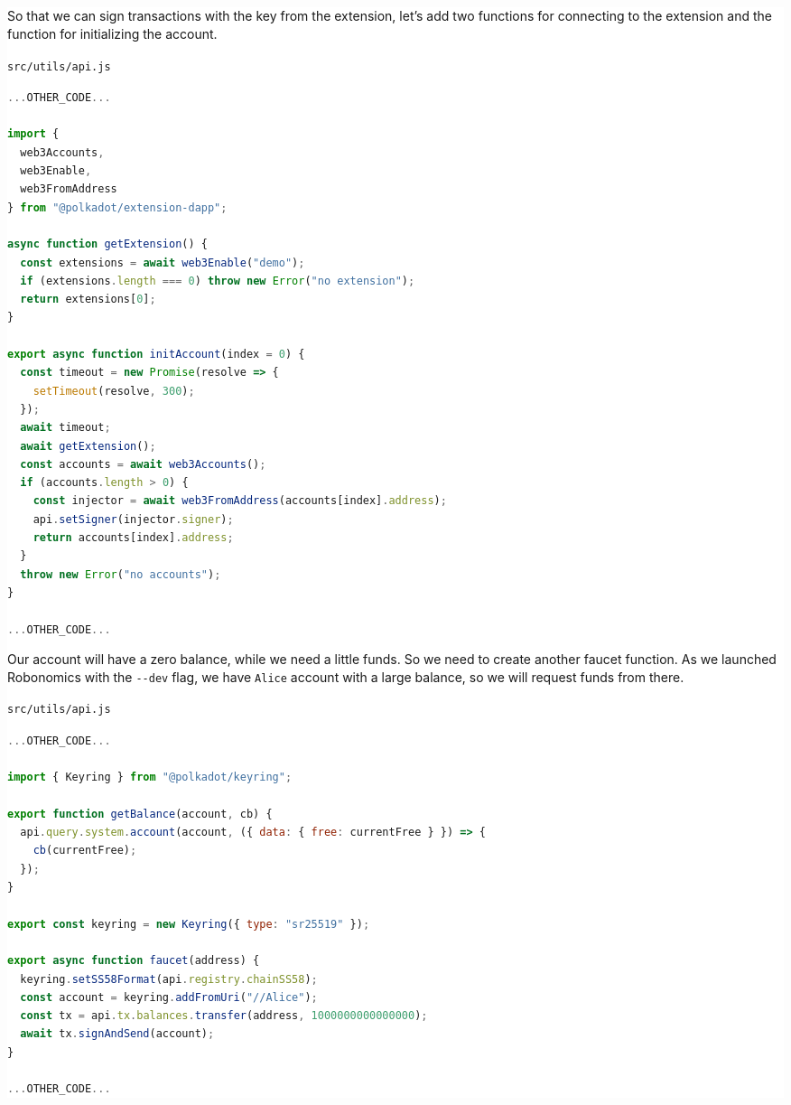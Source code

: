 So that we can sign transactions with the key from the extension, let’s add two functions for connecting to the extension and the function for initializing the account.

`src/utils/api.js`
```js
...OTHER_CODE...

import {
  web3Accounts,
  web3Enable,
  web3FromAddress
} from "@polkadot/extension-dapp";

async function getExtension() {
  const extensions = await web3Enable("demo");
  if (extensions.length === 0) throw new Error("no extension");
  return extensions[0];
}

export async function initAccount(index = 0) {
  const timeout = new Promise(resolve => {
    setTimeout(resolve, 300);
  });
  await timeout;
  await getExtension();
  const accounts = await web3Accounts();
  if (accounts.length > 0) {
    const injector = await web3FromAddress(accounts[index].address);
    api.setSigner(injector.signer);
    return accounts[index].address;
  }
  throw new Error("no accounts");
}

...OTHER_CODE...
```

Our account will have a zero balance, while we need a little funds. So we need to create another faucet function. As we launched Robonomics with the `--dev` flag, we have `Alice` account with a large balance, so we will request funds from there.

`src/utils/api.js`
```js
...OTHER_CODE...

import { Keyring } from "@polkadot/keyring";

export function getBalance(account, cb) {
  api.query.system.account(account, ({ data: { free: currentFree } }) => {
    cb(currentFree);
  });
}

export const keyring = new Keyring({ type: "sr25519" });

export async function faucet(address) {
  keyring.setSS58Format(api.registry.chainSS58);
  const account = keyring.addFromUri("//Alice");
  const tx = api.tx.balances.transfer(address, 1000000000000000);
  await tx.signAndSend(account);
}

...OTHER_CODE...
```
